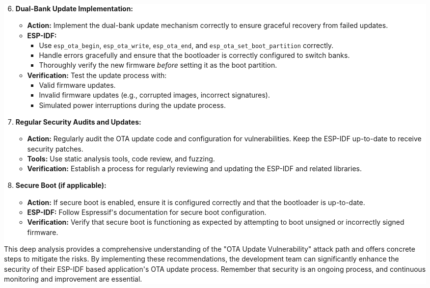6.  **Dual-Bank Update Implementation:**
    *   **Action:**  Implement the dual-bank update mechanism correctly to ensure graceful recovery from failed updates.
    *   **ESP-IDF:**
        *   Use `esp_ota_begin`, `esp_ota_write`, `esp_ota_end`, and `esp_ota_set_boot_partition` correctly.
        *   Handle errors gracefully and ensure that the bootloader is correctly configured to switch banks.
        *   Thoroughly verify the new firmware *before* setting it as the boot partition.
    *   **Verification:**  Test the update process with:
        *   Valid firmware updates.
        *   Invalid firmware updates (e.g., corrupted images, incorrect signatures).
        *   Simulated power interruptions during the update process.

7.  **Regular Security Audits and Updates:**
    *   **Action:**  Regularly audit the OTA update code and configuration for vulnerabilities.  Keep the ESP-IDF up-to-date to receive security patches.
    *   **Tools:**  Use static analysis tools, code review, and fuzzing.
    *   **Verification:**  Establish a process for regularly reviewing and updating the ESP-IDF and related libraries.

8. **Secure Boot (if applicable):**
    * **Action:** If secure boot is enabled, ensure it is configured correctly and that the bootloader is up-to-date.
    * **ESP-IDF:** Follow Espressif's documentation for secure boot configuration.
    * **Verification:** Verify that secure boot is functioning as expected by attempting to boot unsigned or incorrectly signed firmware.

This deep analysis provides a comprehensive understanding of the "OTA Update Vulnerability" attack path and offers concrete steps to mitigate the risks. By implementing these recommendations, the development team can significantly enhance the security of their ESP-IDF based application's OTA update process. Remember that security is an ongoing process, and continuous monitoring and improvement are essential.